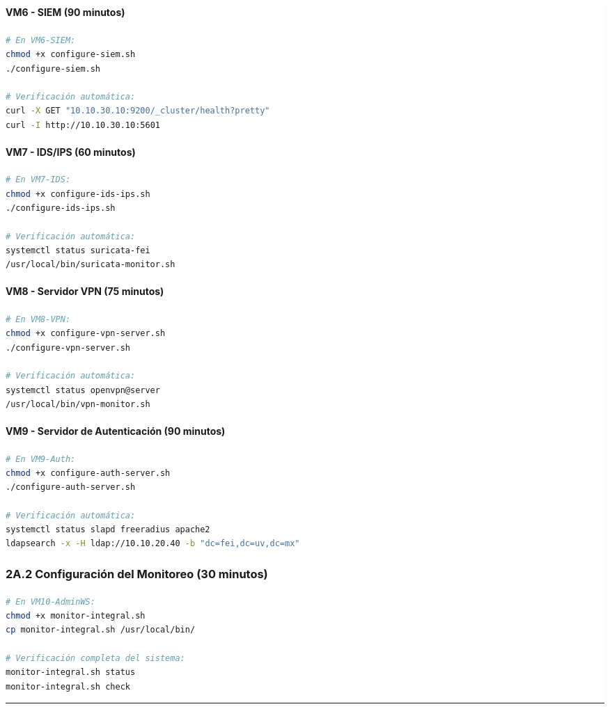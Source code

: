 #### VM6 - SIEM (90 minutos)
```bash
# En VM6-SIEM:
chmod +x configure-siem.sh
./configure-siem.sh

# Verificación automática:
curl -X GET "10.10.30.10:9200/_cluster/health?pretty"
curl -I http://10.10.30.10:5601
```

#### VM7 - IDS/IPS (60 minutos)
```bash
# En VM7-IDS:
chmod +x configure-ids-ips.sh
./configure-ids-ips.sh

# Verificación automática:
systemctl status suricata-fei
/usr/local/bin/suricata-monitor.sh
```

#### VM8 - Servidor VPN (75 minutos)
```bash
# En VM8-VPN:
chmod +x configure-vpn-server.sh
./configure-vpn-server.sh

# Verificación automática:
systemctl status openvpn@server
/usr/local/bin/vpn-monitor.sh
```

#### VM9 - Servidor de Autenticación (90 minutos)
```bash
# En VM9-Auth:
chmod +x configure-auth-server.sh
./configure-auth-server.sh

# Verificación automática:
systemctl status slapd freeradius apache2
ldapsearch -x -H ldap://10.10.20.40 -b "dc=fei,dc=uv,dc=mx"
```

### 2A.2 Configuración del Monitoreo (30 minutos)
```bash
# En VM10-AdminWS:
chmod +x monitor-integral.sh
cp monitor-integral.sh /usr/local/bin/

# Verificación completa del sistema:
monitor-integral.sh status
monitor-integral.sh check
```

---